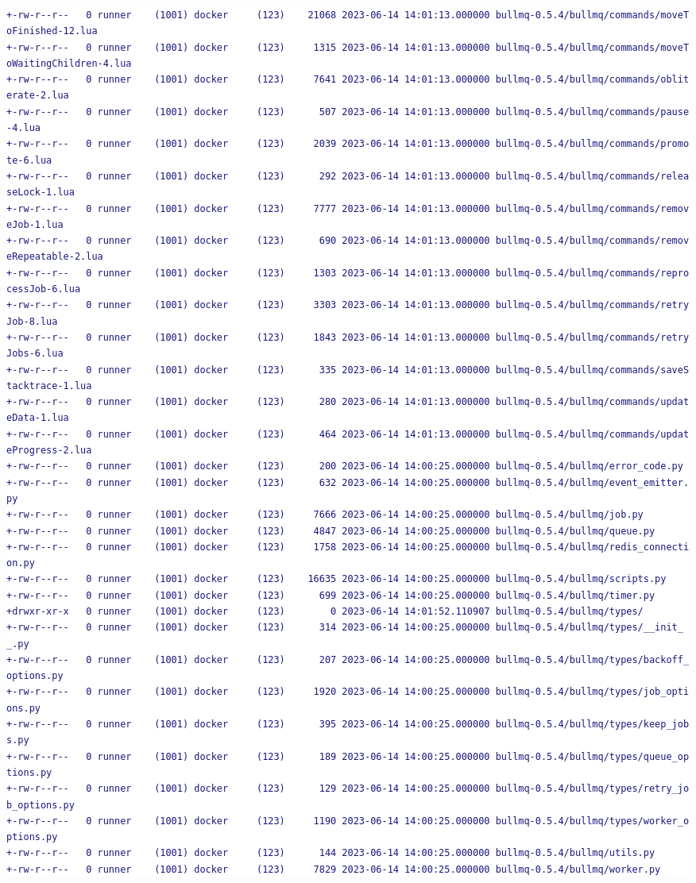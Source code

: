 ```diff
+-rw-r--r--   0 runner    (1001) docker     (123)    21068 2023-06-14 14:01:13.000000 bullmq-0.5.4/bullmq/commands/moveToFinished-12.lua
+-rw-r--r--   0 runner    (1001) docker     (123)     1315 2023-06-14 14:01:13.000000 bullmq-0.5.4/bullmq/commands/moveToWaitingChildren-4.lua
+-rw-r--r--   0 runner    (1001) docker     (123)     7641 2023-06-14 14:01:13.000000 bullmq-0.5.4/bullmq/commands/obliterate-2.lua
+-rw-r--r--   0 runner    (1001) docker     (123)      507 2023-06-14 14:01:13.000000 bullmq-0.5.4/bullmq/commands/pause-4.lua
+-rw-r--r--   0 runner    (1001) docker     (123)     2039 2023-06-14 14:01:13.000000 bullmq-0.5.4/bullmq/commands/promote-6.lua
+-rw-r--r--   0 runner    (1001) docker     (123)      292 2023-06-14 14:01:13.000000 bullmq-0.5.4/bullmq/commands/releaseLock-1.lua
+-rw-r--r--   0 runner    (1001) docker     (123)     7777 2023-06-14 14:01:13.000000 bullmq-0.5.4/bullmq/commands/removeJob-1.lua
+-rw-r--r--   0 runner    (1001) docker     (123)      690 2023-06-14 14:01:13.000000 bullmq-0.5.4/bullmq/commands/removeRepeatable-2.lua
+-rw-r--r--   0 runner    (1001) docker     (123)     1303 2023-06-14 14:01:13.000000 bullmq-0.5.4/bullmq/commands/reprocessJob-6.lua
+-rw-r--r--   0 runner    (1001) docker     (123)     3303 2023-06-14 14:01:13.000000 bullmq-0.5.4/bullmq/commands/retryJob-8.lua
+-rw-r--r--   0 runner    (1001) docker     (123)     1843 2023-06-14 14:01:13.000000 bullmq-0.5.4/bullmq/commands/retryJobs-6.lua
+-rw-r--r--   0 runner    (1001) docker     (123)      335 2023-06-14 14:01:13.000000 bullmq-0.5.4/bullmq/commands/saveStacktrace-1.lua
+-rw-r--r--   0 runner    (1001) docker     (123)      280 2023-06-14 14:01:13.000000 bullmq-0.5.4/bullmq/commands/updateData-1.lua
+-rw-r--r--   0 runner    (1001) docker     (123)      464 2023-06-14 14:01:13.000000 bullmq-0.5.4/bullmq/commands/updateProgress-2.lua
+-rw-r--r--   0 runner    (1001) docker     (123)      200 2023-06-14 14:00:25.000000 bullmq-0.5.4/bullmq/error_code.py
+-rw-r--r--   0 runner    (1001) docker     (123)      632 2023-06-14 14:00:25.000000 bullmq-0.5.4/bullmq/event_emitter.py
+-rw-r--r--   0 runner    (1001) docker     (123)     7666 2023-06-14 14:00:25.000000 bullmq-0.5.4/bullmq/job.py
+-rw-r--r--   0 runner    (1001) docker     (123)     4847 2023-06-14 14:00:25.000000 bullmq-0.5.4/bullmq/queue.py
+-rw-r--r--   0 runner    (1001) docker     (123)     1758 2023-06-14 14:00:25.000000 bullmq-0.5.4/bullmq/redis_connection.py
+-rw-r--r--   0 runner    (1001) docker     (123)    16635 2023-06-14 14:00:25.000000 bullmq-0.5.4/bullmq/scripts.py
+-rw-r--r--   0 runner    (1001) docker     (123)      699 2023-06-14 14:00:25.000000 bullmq-0.5.4/bullmq/timer.py
+drwxr-xr-x   0 runner    (1001) docker     (123)        0 2023-06-14 14:01:52.110907 bullmq-0.5.4/bullmq/types/
+-rw-r--r--   0 runner    (1001) docker     (123)      314 2023-06-14 14:00:25.000000 bullmq-0.5.4/bullmq/types/__init__.py
+-rw-r--r--   0 runner    (1001) docker     (123)      207 2023-06-14 14:00:25.000000 bullmq-0.5.4/bullmq/types/backoff_options.py
+-rw-r--r--   0 runner    (1001) docker     (123)     1920 2023-06-14 14:00:25.000000 bullmq-0.5.4/bullmq/types/job_options.py
+-rw-r--r--   0 runner    (1001) docker     (123)      395 2023-06-14 14:00:25.000000 bullmq-0.5.4/bullmq/types/keep_jobs.py
+-rw-r--r--   0 runner    (1001) docker     (123)      189 2023-06-14 14:00:25.000000 bullmq-0.5.4/bullmq/types/queue_options.py
+-rw-r--r--   0 runner    (1001) docker     (123)      129 2023-06-14 14:00:25.000000 bullmq-0.5.4/bullmq/types/retry_job_options.py
+-rw-r--r--   0 runner    (1001) docker     (123)     1190 2023-06-14 14:00:25.000000 bullmq-0.5.4/bullmq/types/worker_options.py
+-rw-r--r--   0 runner    (1001) docker     (123)      144 2023-06-14 14:00:25.000000 bullmq-0.5.4/bullmq/utils.py
+-rw-r--r--   0 runner    (1001) docker     (123)     7829 2023-06-14 14:00:25.000000 bullmq-0.5.4/bullmq/worker.py
```